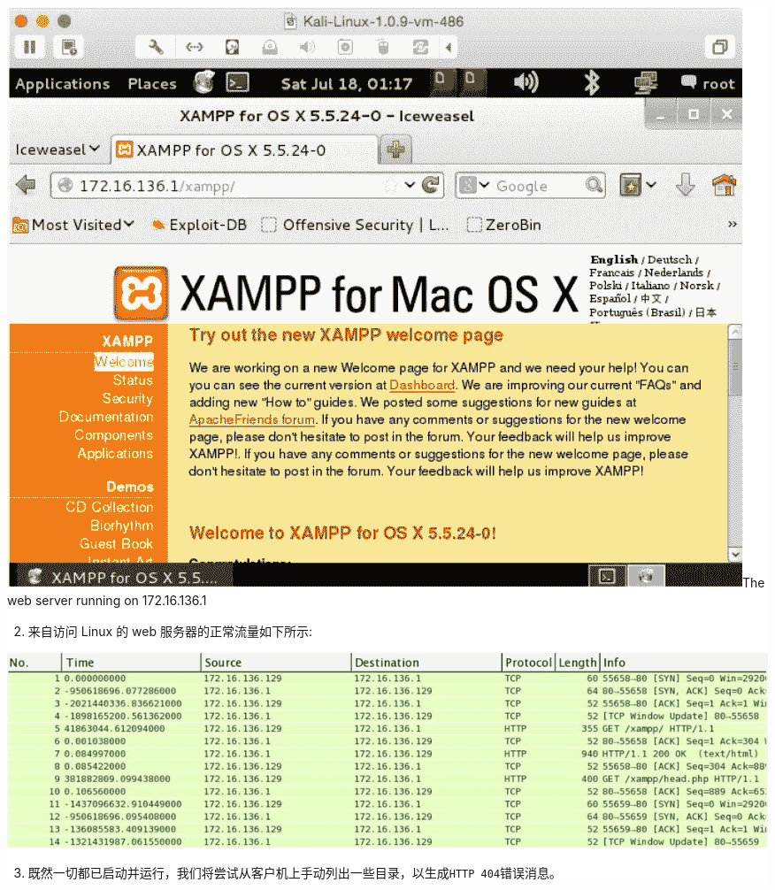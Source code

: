 ![](img/00050.jpeg)The web server running on 172.16.136.1

2.  来自访问 Linux 的 web 服务器的正常流量如下所示:

![](img/00051.jpeg)

3.  既然一切都已启动并运行，我们将尝试从客户机上手动列出一些目录，以生成`HTTP 404`错误消息。

